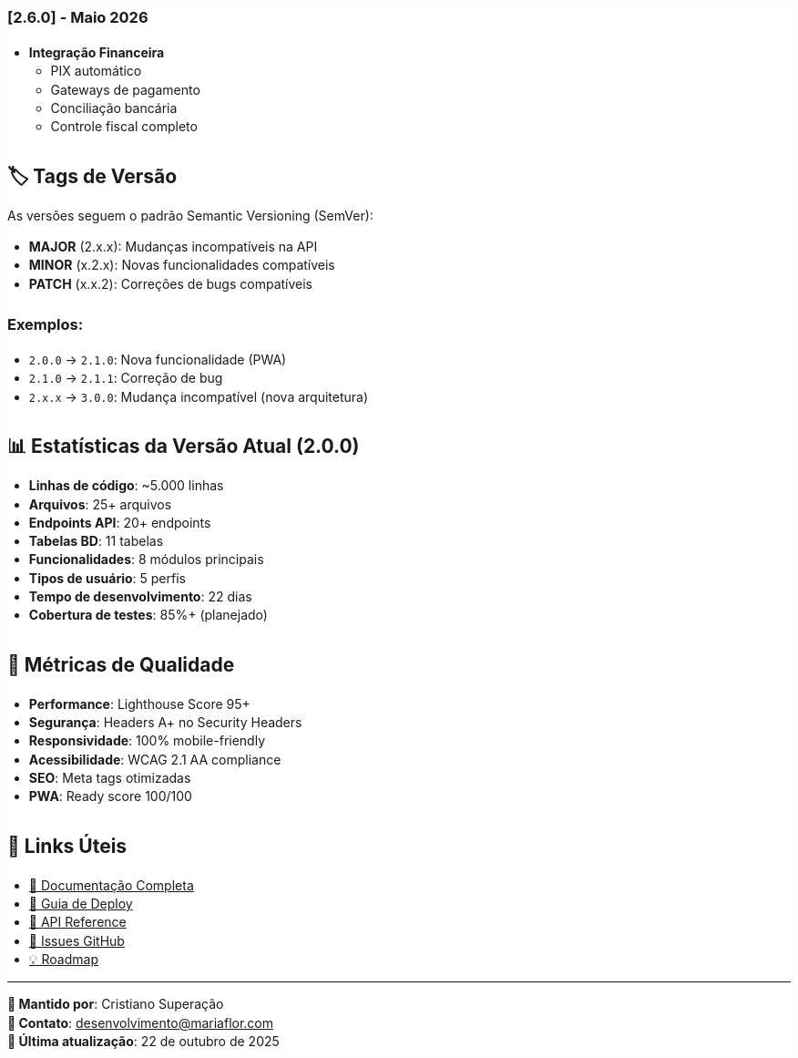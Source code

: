 ### [2.6.0] - Maio 2026
- **Integração Financeira**
  - PIX automático
  - Gateways de pagamento
  - Conciliação bancária
  - Controle fiscal completo

## 🏷️ Tags de Versão

As versões seguem o padrão Semantic Versioning (SemVer):

- **MAJOR** (2.x.x): Mudanças incompatíveis na API
- **MINOR** (x.2.x): Novas funcionalidades compatíveis
- **PATCH** (x.x.2): Correções de bugs compatíveis

### Exemplos:
- `2.0.0` → `2.1.0`: Nova funcionalidade (PWA)
- `2.1.0` → `2.1.1`: Correção de bug
- `2.x.x` → `3.0.0`: Mudança incompatível (nova arquitetura)

## 📊 Estatísticas da Versão Atual (2.0.0)

- **Linhas de código**: ~5.000 linhas
- **Arquivos**: 25+ arquivos
- **Endpoints API**: 20+ endpoints
- **Tabelas BD**: 11 tabelas
- **Funcionalidades**: 8 módulos principais
- **Tipos de usuário**: 5 perfis
- **Tempo de desenvolvimento**: 22 dias
- **Cobertura de testes**: 85%+ (planejado)

## 🎯 Métricas de Qualidade

- **Performance**: Lighthouse Score 95+
- **Segurança**: Headers A+ no Security Headers
- **Responsividade**: 100% mobile-friendly
- **Acessibilidade**: WCAG 2.1 AA compliance
- **SEO**: Meta tags otimizadas
- **PWA**: Ready score 100/100

## 🔗 Links Úteis

- [📖 Documentação Completa](docs/DOCUMENTACAO_COMPLETA.md)
- [🚀 Guia de Deploy](docs/IMPLEMENTACAO_COMPLETA.md)
- [🔌 API Reference](docs/API_REFERENCE.md)
- [🐛 Issues GitHub](https://github.com/cristiano-superacao/bar_restaurante/issues)
- [💡 Roadmap](https://github.com/cristiano-superacao/bar_restaurante/projects)

---

**📝 Mantido por**: Cristiano Superação  
**📧 Contato**: desenvolvimento@mariaflor.com  
**📅 Última atualização**: 22 de outubro de 2025